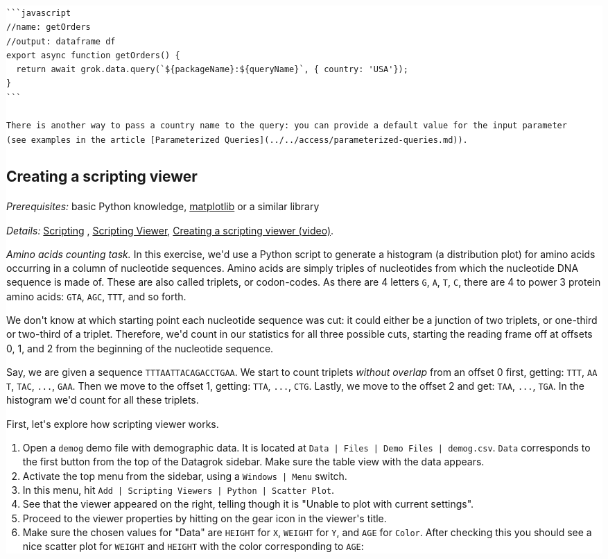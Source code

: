     ```javascript
    //name: getOrders
    //output: dataframe df
    export async function getOrders() {
      return await grok.data.query(`${packageName}:${queryName}`, { country: 'USA'});
    }
    ```

    There is another way to pass a country name to the query: you can provide a default value for the input parameter
    (see examples in the article [Parameterized Queries](../../access/parameterized-queries.md)).

## Creating a scripting viewer

_Prerequisites:_ basic Python knowledge, [matplotlib](https://matplotlib.org/) or a similar library

_Details:_ [Scripting](../../compute/scripting.md)
, [Scripting Viewer](../../visualize/viewers/scripting-viewer.md),
[Creating a scripting viewer (video)](https://www.youtube.com/embed/jHRpOnhBAz4).

*Amino acids counting task.* In this exercise, we'd use a Python script to generate a histogram
(a distribution plot) for amino acids occurring in a column of nucleotide sequences. Amino acids are simply triples of
nucleotides from which the nucleotide DNA sequence is made of. These are also called triplets, or codon-codes. As there
are 4 letters `G`, `A`, `T`, `C`, there are 4 to power 3 protein amino acids: `GTA`, `AGC`, `TTT`, and so forth.

We don't know at which starting point each nucleotide sequence was cut: it could either be a junction of two triplets,
or one-third or two-third of a triplet. Therefore, we'd count in our statistics for all three possible cuts, starting
the reading frame off at offsets 0, 1, and 2 from the beginning of the nucleotide sequence.

Say, we are given a sequence `TTTAATTACAGACCTGAA`. We start to count triplets _without overlap_ from an offset 0 first,
getting: `TTT`, `AAT`, `TAC`, `...`, `GAA`. Then we move to the offset 1, getting: `TTA`, `...`, `CTG`. Lastly, we move
to the offset 2 and get: `TAA`, `...`, `TGA`. In the histogram we'd count for all these triplets.

First, let's explore how scripting viewer works.

1. Open a `demog` demo file with demographic data. It is located at `Data | Files | Demo Files | demog.csv`.
   `Data` corresponds to the first button from the top of the Datagrok sidebar. Make sure the table view with the data
   appears.
2. Activate the top menu from the sidebar, using a `Windows | Menu` switch.
3. In this menu, hit `Add | Scripting Viewers | Python | Scatter Plot`.
4. See that the viewer appeared on the right, telling though it is "Unable to plot with current settings".
5. Proceed to the viewer properties by hitting on the gear icon in the viewer's title.
6. Make sure the chosen values for "Data" are `HEIGHT` for `X`, `WEIGHT` for `Y`, and `AGE`
   for `Color`. After checking this you should see a nice scatter plot for `WEIGHT` and `HEIGHT`
   with the color corresponding to `AGE`: